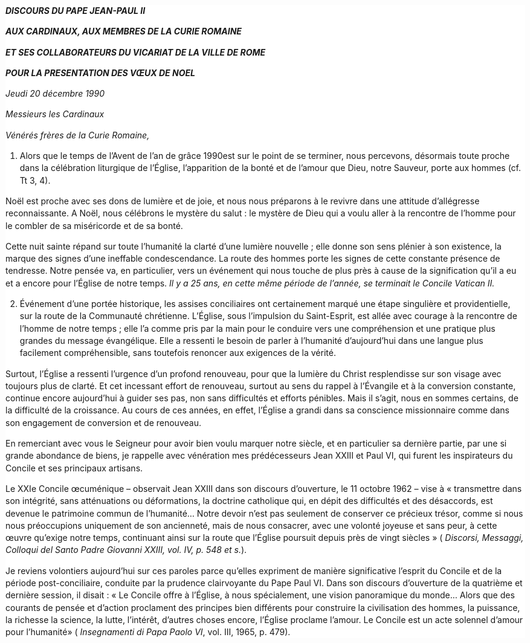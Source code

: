 ***DISCOURS DU PAPE JEAN-PAUL II***

***AUX CARDINAUX, AUX MEMBRES DE LA CURIE ROMAINE***

***ET SES COLLABORATEURS DU VICARIAT DE LA VILLE DE ROME***

***POUR LA PRESENTATION DES VŒUX DE NOEL***

*Jeudi* *20 décembre 1990*

*Messieurs les Cardinaux*

*Vénérés frères de la Curie Romaine,*

1. Alors que le temps de l’Avent de l’an de grâce 1990est sur le point de se terminer, nous percevons, désormais toute proche dans la célébration liturgique de l’Église, l’apparition de la bonté et de l’amour que Dieu, notre Sauveur, porte aux hommes (cf. Tt 3, 4).

Noël est proche avec ses dons de lumière et de joie, et nous nous préparons à le revivre dans une attitude d’allégresse reconnaissante. A Noël, nous célébrons le mystère du salut : le mystère de Dieu qui a voulu aller à la rencontre de l’homme pour le combler de sa miséricorde et de sa bonté.

Cette nuit sainte répand sur toute l’humanité la clarté d’une lumière nouvelle ; elle donne son sens plénier à son existence, la marque des signes d’une ineffable condescendance. La route des hommes porte les signes de cette constante présence de tendresse. Notre pensée va, en particulier, vers un événement qui nous touche de plus près à cause de la signification qu’il a eu et a encore pour l’Église de notre temps. *Il y a 25 ans, en cette même période de l’année, se terminait le Concile Vatican II.*

2. Événement d’une portée historique, les assises conciliaires ont certainement marqué une étape singulière et providentielle, sur la route de la Communauté chrétienne. L’Église, sous l’impulsion du Saint-Esprit, est allée avec courage à la rencontre de l’homme de notre temps ; elle l’a comme pris par la main pour le conduire vers une compréhension et une pratique plus grandes du message évangélique. Elle a ressenti le besoin de parler à l’humanité d’aujourd’hui dans une langue plus facilement compréhensible, sans toutefois renoncer aux exigences de la vérité.

Surtout, l’Église a ressenti l’urgence d’un profond renouveau, pour que la lumière du Christ resplendisse sur son visage avec toujours plus de clarté. Et cet incessant effort de renouveau, surtout au sens du rappel à l’Évangile et à la conversion constante, continue encore aujourd’hui à guider ses pas, non sans difficultés et efforts pénibles. Mais il s’agit, nous en sommes certains, de la difficulté de la croissance. Au cours de ces années, en effet, l’Église a grandi dans sa conscience missionnaire comme dans son engagement de conversion et de renouveau.

En remerciant avec vous le Seigneur pour avoir bien voulu marquer notre siècle, et en particulier sa dernière partie, par une si grande abondance de biens, je rappelle avec vénération mes prédécesseurs Jean XXIII et Paul VI, qui furent les inspirateurs du Concile et ses principaux artisans.

Le XXIe Concile œcuménique – observait Jean XXIII dans son discours d’ouverture, le 11 octobre 1962 – vise à « transmettre dans son intégrité, sans atténuations ou déformations, la doctrine catholique qui, en dépit des difficultés et des désaccords, est devenue le patrimoine commun de l’humanité… Notre devoir n’est pas seulement de conserver ce précieux trésor, comme si nous nous préoccupions uniquement de son ancienneté, mais de nous consacrer, avec une volonté joyeuse et sans peur, à cette œuvre qu’exige notre temps, continuant ainsi sur la route que l’Église poursuit depuis près de vingt siècles » ( *Discorsi, Messaggi, Colloqui del Santo Padre Giovanni XXIII, vol. IV, p. 548 et s.*).

Je reviens volontiers aujourd’hui sur ces paroles parce qu’elles expriment de manière significative l’esprit du Concile et de la période post-conciliaire, conduite par la prudence clairvoyante du Pape Paul VI. Dans son discours d’ouverture de la quatrième et dernière session, il disait : « Le Concile offre à l’Église, à nous spécialement, une vision panoramique du monde… Alors que des courants de pensée et d’action proclament des principes bien différents pour construire la civilisation des hommes, la puissance, la richesse la science, la lutte, l’intérêt, d’autres choses encore, l’Église proclame l’amour. Le Concile est un acte solennel d’amour pour l’humanité» ( *Insegnamenti di Papa Paolo VI*, vol. III, 1965, p. 479).
